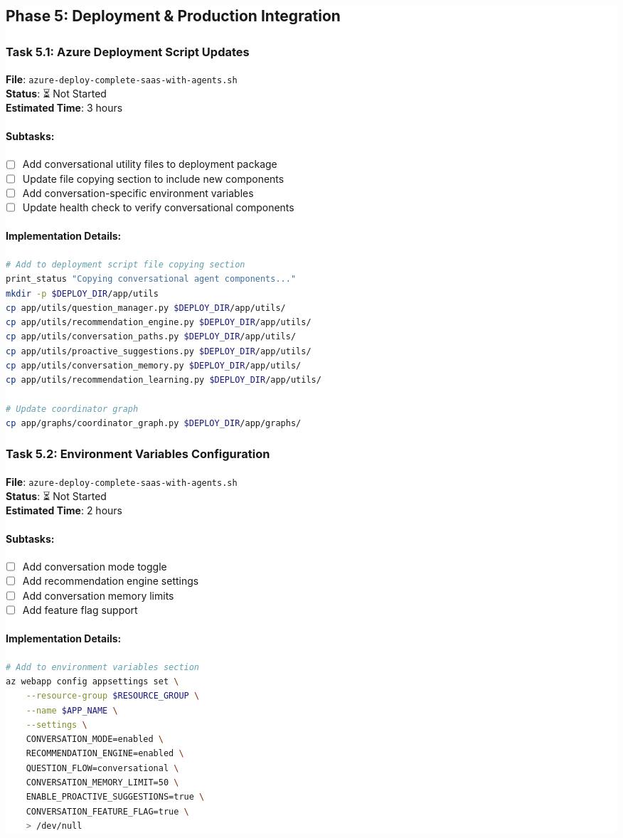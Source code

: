 
## Phase 5: Deployment & Production Integration

### Task 5.1: Azure Deployment Script Updates
**File**: `azure-deploy-complete-saas-with-agents.sh`  
**Status**: ⏳ Not Started  
**Estimated Time**: 3 hours  

#### Subtasks:
- [ ] Add conversational utility files to deployment package
- [ ] Update file copying section to include new components
- [ ] Add conversation-specific environment variables
- [ ] Update health check to verify conversational components

#### Implementation Details:
```bash
# Add to deployment script file copying section
print_status "Copying conversational agent components..."
mkdir -p $DEPLOY_DIR/app/utils
cp app/utils/question_manager.py $DEPLOY_DIR/app/utils/
cp app/utils/recommendation_engine.py $DEPLOY_DIR/app/utils/
cp app/utils/conversation_paths.py $DEPLOY_DIR/app/utils/
cp app/utils/proactive_suggestions.py $DEPLOY_DIR/app/utils/
cp app/utils/conversation_memory.py $DEPLOY_DIR/app/utils/
cp app/utils/recommendation_learning.py $DEPLOY_DIR/app/utils/

# Update coordinator graph
cp app/graphs/coordinator_graph.py $DEPLOY_DIR/app/graphs/
```

### Task 5.2: Environment Variables Configuration
**File**: `azure-deploy-complete-saas-with-agents.sh`  
**Status**: ⏳ Not Started  
**Estimated Time**: 2 hours  

#### Subtasks:
- [ ] Add conversation mode toggle
- [ ] Add recommendation engine settings
- [ ] Add conversation memory limits
- [ ] Add feature flag support

#### Implementation Details:
```bash
# Add to environment variables section
az webapp config appsettings set \
    --resource-group $RESOURCE_GROUP \
    --name $APP_NAME \
    --settings \
    CONVERSATION_MODE=enabled \
    RECOMMENDATION_ENGINE=enabled \
    QUESTION_FLOW=conversational \
    CONVERSATION_MEMORY_LIMIT=50 \
    ENABLE_PROACTIVE_SUGGESTIONS=true \
    CONVERSATION_FEATURE_FLAG=true \
    > /dev/null
```
